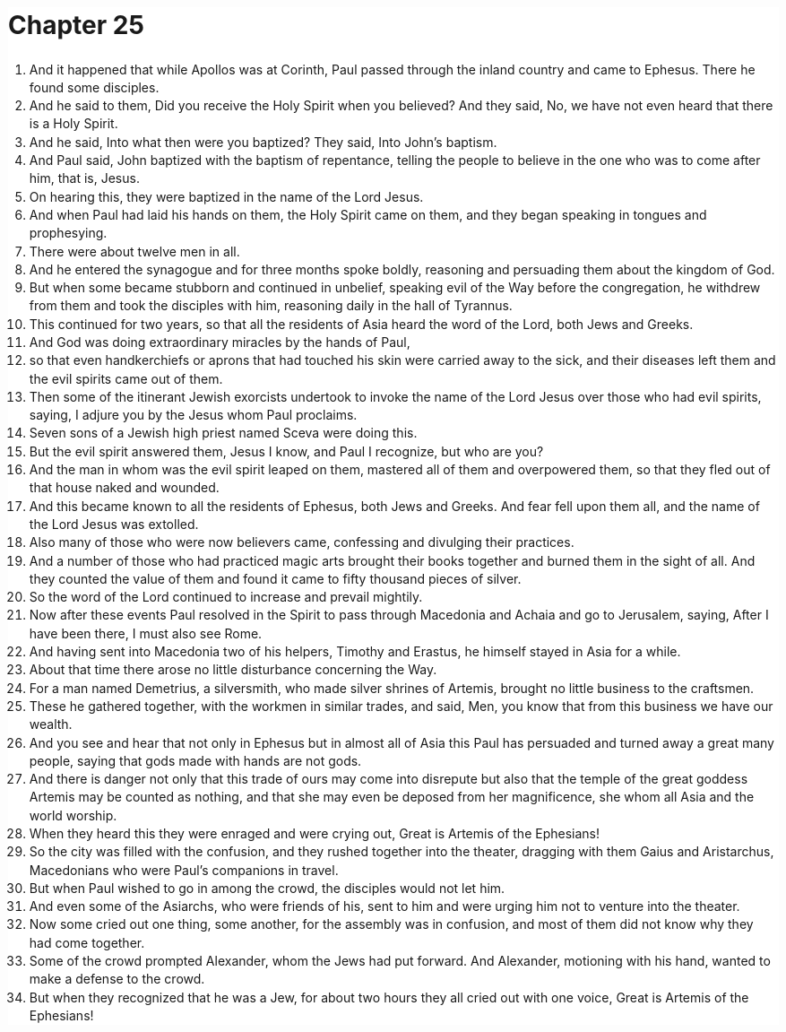 # Chapter 25

1. And it happened that while Apollos was at Corinth, Paul passed through the inland country and came to Ephesus. There he found some disciples.
2. And he said to them, Did you receive the Holy Spirit when you believed? And they said, No, we have not even heard that there is a Holy Spirit.
3. And he said, Into what then were you baptized? They said, Into John’s baptism.
4. And Paul said, John baptized with the baptism of repentance, telling the people to believe in the one who was to come after him, that is, Jesus.
5. On hearing this, they were baptized in the name of the Lord Jesus.
6. And when Paul had laid his hands on them, the Holy Spirit came on them, and they began speaking in tongues and prophesying.
7. There were about twelve men in all.
8. And he entered the synagogue and for three months spoke boldly, reasoning and persuading them about the kingdom of God.
9. But when some became stubborn and continued in unbelief, speaking evil of the Way before the congregation, he withdrew from them and took the disciples with him, reasoning daily in the hall of Tyrannus.
10. This continued for two years, so that all the residents of Asia heard the word of the Lord, both Jews and Greeks.
11. And God was doing extraordinary miracles by the hands of Paul,
12. so that even handkerchiefs or aprons that had touched his skin were carried away to the sick, and their diseases left them and the evil spirits came out of them.
13. Then some of the itinerant Jewish exorcists undertook to invoke the name of the Lord Jesus over those who had evil spirits, saying, I adjure you by the Jesus whom Paul proclaims.
14. Seven sons of a Jewish high priest named Sceva were doing this.
15. But the evil spirit answered them, Jesus I know, and Paul I recognize, but who are you?
16. And the man in whom was the evil spirit leaped on them, mastered all of them and overpowered them, so that they fled out of that house naked and wounded.
17. And this became known to all the residents of Ephesus, both Jews and Greeks. And fear fell upon them all, and the name of the Lord Jesus was extolled.
18. Also many of those who were now believers came, confessing and divulging their practices.
19. And a number of those who had practiced magic arts brought their books together and burned them in the sight of all. And they counted the value of them and found it came to fifty thousand pieces of silver.
20. So the word of the Lord continued to increase and prevail mightily.
21. Now after these events Paul resolved in the Spirit to pass through Macedonia and Achaia and go to Jerusalem, saying, After I have been there, I must also see Rome.
22. And having sent into Macedonia two of his helpers, Timothy and Erastus, he himself stayed in Asia for a while.
23. About that time there arose no little disturbance concerning the Way.
24. For a man named Demetrius, a silversmith, who made silver shrines of Artemis, brought no little business to the craftsmen.
25. These he gathered together, with the workmen in similar trades, and said, Men, you know that from this business we have our wealth.
26. And you see and hear that not only in Ephesus but in almost all of Asia this Paul has persuaded and turned away a great many people, saying that gods made with hands are not gods.
27. And there is danger not only that this trade of ours may come into disrepute but also that the temple of the great goddess Artemis may be counted as nothing, and that she may even be deposed from her magnificence, she whom all Asia and the world worship.
28. When they heard this they were enraged and were crying out, Great is Artemis of the Ephesians!
29. So the city was filled with the confusion, and they rushed together into the theater, dragging with them Gaius and Aristarchus, Macedonians who were Paul’s companions in travel.
30. But when Paul wished to go in among the crowd, the disciples would not let him.
31. And even some of the Asiarchs, who were friends of his, sent to him and were urging him not to venture into the theater.
32. Now some cried out one thing, some another, for the assembly was in confusion, and most of them did not know why they had come together.
33. Some of the crowd prompted Alexander, whom the Jews had put forward. And Alexander, motioning with his hand, wanted to make a defense to the crowd.
34. But when they recognized that he was a Jew, for about two hours they all cried out with one voice, Great is Artemis of the Ephesians!